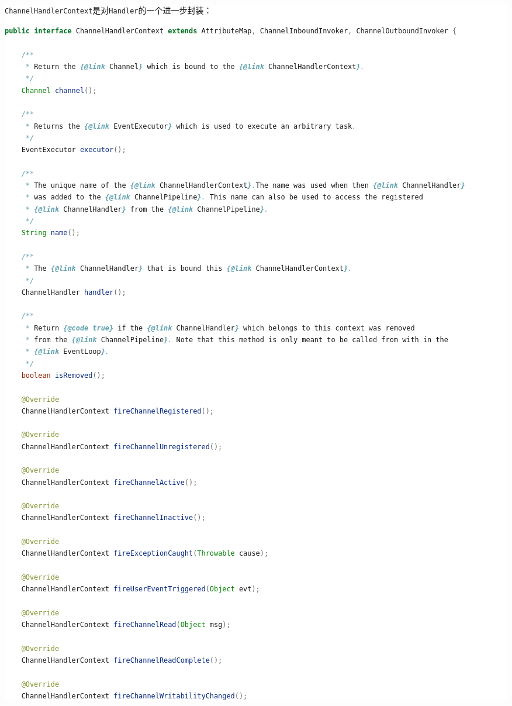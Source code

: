 `ChannelHandlerContext`是对`Handler`的一个进一步封装：

```java
public interface ChannelHandlerContext extends AttributeMap, ChannelInboundInvoker, ChannelOutboundInvoker {

    /**
     * Return the {@link Channel} which is bound to the {@link ChannelHandlerContext}.
     */
    Channel channel();

    /**
     * Returns the {@link EventExecutor} which is used to execute an arbitrary task.
     */
    EventExecutor executor();

    /**
     * The unique name of the {@link ChannelHandlerContext}.The name was used when then {@link ChannelHandler}
     * was added to the {@link ChannelPipeline}. This name can also be used to access the registered
     * {@link ChannelHandler} from the {@link ChannelPipeline}.
     */
    String name();

    /**
     * The {@link ChannelHandler} that is bound this {@link ChannelHandlerContext}.
     */
    ChannelHandler handler();

    /**
     * Return {@code true} if the {@link ChannelHandler} which belongs to this context was removed
     * from the {@link ChannelPipeline}. Note that this method is only meant to be called from with in the
     * {@link EventLoop}.
     */
    boolean isRemoved();

    @Override
    ChannelHandlerContext fireChannelRegistered();

    @Override
    ChannelHandlerContext fireChannelUnregistered();

    @Override
    ChannelHandlerContext fireChannelActive();

    @Override
    ChannelHandlerContext fireChannelInactive();

    @Override
    ChannelHandlerContext fireExceptionCaught(Throwable cause);

    @Override
    ChannelHandlerContext fireUserEventTriggered(Object evt);

    @Override
    ChannelHandlerContext fireChannelRead(Object msg);

    @Override
    ChannelHandlerContext fireChannelReadComplete();

    @Override
    ChannelHandlerContext fireChannelWritabilityChanged();
```